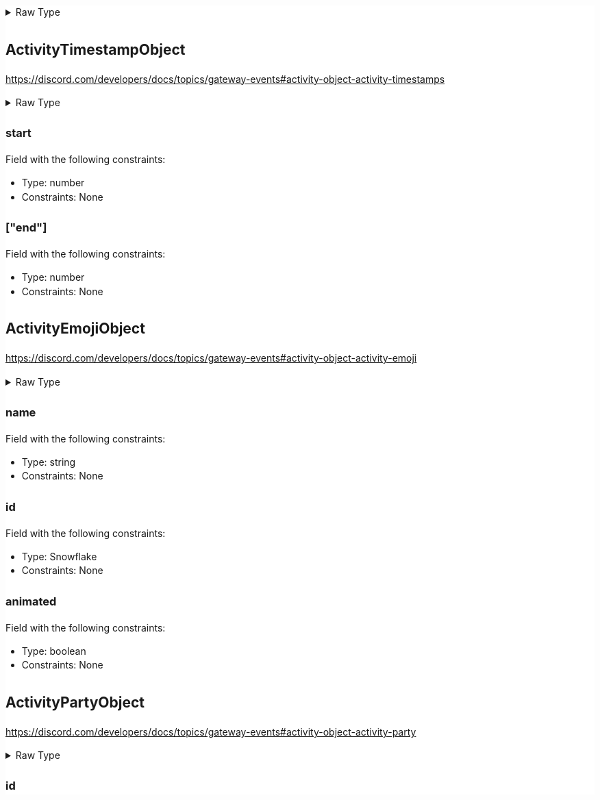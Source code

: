 <details><summary>Raw Type</summary></details>

## ActivityTimestampObject

https://discord.com/developers/docs/topics/gateway-events#activity-object-activity-timestamps

<details><summary>Raw Type</summary></details>

### start

Field with the following constraints:

- Type: number
- Constraints: None

### ["end"]

Field with the following constraints:

- Type: number
- Constraints: None

## ActivityEmojiObject

https://discord.com/developers/docs/topics/gateway-events#activity-object-activity-emoji

<details><summary>Raw Type</summary></details>

### name

Field with the following constraints:

- Type: string
- Constraints: None

### id

Field with the following constraints:

- Type: Snowflake
- Constraints: None

### animated

Field with the following constraints:

- Type: boolean
- Constraints: None

## ActivityPartyObject

https://discord.com/developers/docs/topics/gateway-events#activity-object-activity-party

<details><summary>Raw Type</summary></details>

### id
